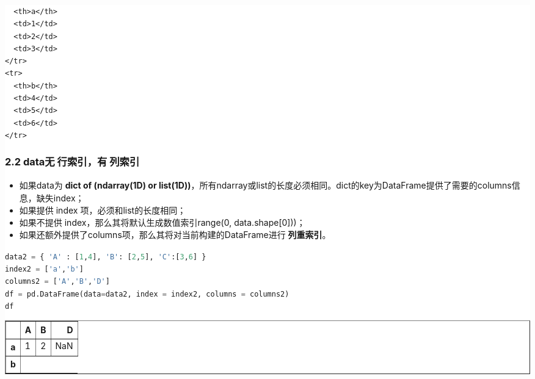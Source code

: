       <th>a</th>
      <td>1</td>
      <td>2</td>
      <td>3</td>
    </tr>
    <tr>
      <th>b</th>
      <td>4</td>
      <td>5</td>
      <td>6</td>
    </tr>
  </tbody>
</table>
</div>



### 2.2 data无 行索引，有 列索引
 - 如果data为 **dict of (ndarray(1D) or list(1D))**，所有ndarray或list的长度必须相同。dict的key为DataFrame提供了需要的columns信息，缺失index；
 - 如果提供 index 项，必须和list的长度相同；
 - 如果不提供 index，那么其将默认生成数值索引range(0, data.shape[0]))；
 - 如果还额外提供了columns项，那么其将对当前构建的DataFrame进行 **列重索引**。


```python
data2 = { 'A' : [1,4], 'B': [2,5], 'C':[3,6] }
index2 = ['a','b']
columns2 = ['A','B','D']
df = pd.DataFrame(data=data2, index = index2, columns = columns2)
df
```




<div>
<style scoped>
    .dataframe tbody tr th:only-of-type {
        vertical-align: middle;
    }

    .dataframe tbody tr th {
        vertical-align: top;
    }

    .dataframe thead th {
        text-align: right;
    }
</style>
<table border="1" class="dataframe">
  <thead>
    <tr style="text-align: right;">
      <th></th>
      <th>A</th>
      <th>B</th>
      <th>D</th>
    </tr>
  </thead>
  <tbody>
    <tr>
      <th>a</th>
      <td>1</td>
      <td>2</td>
      <td>NaN</td>
    </tr>
    <tr>
      <th>b</th>